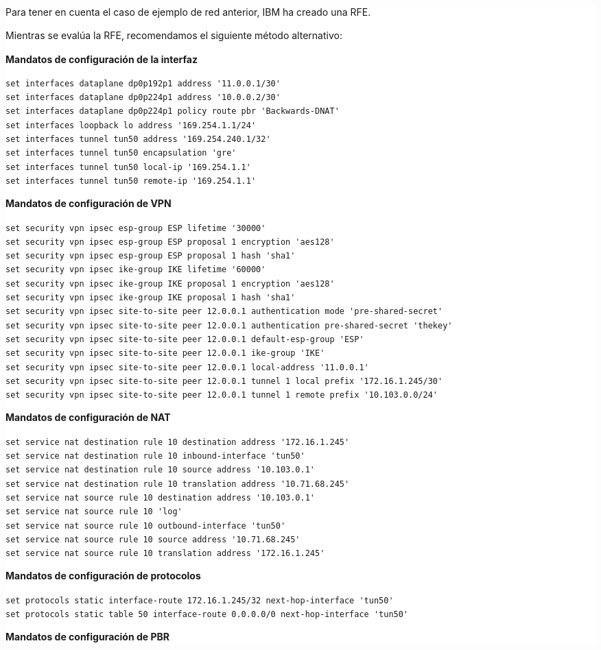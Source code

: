 Para tener en cuenta el caso de ejemplo de red anterior, IBM ha creado una RFE. 

Mientras se evalúa la RFE, recomendamos el siguiente método alternativo:

**Mandatos de configuración de la interfaz**

```
set interfaces dataplane dp0p192p1 address '11.0.0.1/30'
set interfaces dataplane dp0p224p1 address '10.0.0.2/30'
set interfaces dataplane dp0p224p1 policy route pbr 'Backwards-DNAT'
set interfaces loopback lo address '169.254.1.1/24'
set interfaces tunnel tun50 address '169.254.240.1/32'
set interfaces tunnel tun50 encapsulation 'gre'
set interfaces tunnel tun50 local-ip '169.254.1.1'
set interfaces tunnel tun50 remote-ip '169.254.1.1'
```

**Mandatos de configuración de VPN**

```
set security vpn ipsec esp-group ESP lifetime '30000'
set security vpn ipsec esp-group ESP proposal 1 encryption 'aes128'
set security vpn ipsec esp-group ESP proposal 1 hash 'sha1'
set security vpn ipsec ike-group IKE lifetime '60000'
set security vpn ipsec ike-group IKE proposal 1 encryption 'aes128'
set security vpn ipsec ike-group IKE proposal 1 hash 'sha1'
set security vpn ipsec site-to-site peer 12.0.0.1 authentication mode 'pre-shared-secret'
set security vpn ipsec site-to-site peer 12.0.0.1 authentication pre-shared-secret 'thekey'
set security vpn ipsec site-to-site peer 12.0.0.1 default-esp-group 'ESP'
set security vpn ipsec site-to-site peer 12.0.0.1 ike-group 'IKE'
set security vpn ipsec site-to-site peer 12.0.0.1 local-address '11.0.0.1'
set security vpn ipsec site-to-site peer 12.0.0.1 tunnel 1 local prefix '172.16.1.245/30'
set security vpn ipsec site-to-site peer 12.0.0.1 tunnel 1 remote prefix '10.103.0.0/24'
```

**Mandatos de configuración de NAT**

```
set service nat destination rule 10 destination address '172.16.1.245'
set service nat destination rule 10 inbound-interface 'tun50'
set service nat destination rule 10 source address '10.103.0.1'
set service nat destination rule 10 translation address '10.71.68.245'
set service nat source rule 10 destination address '10.103.0.1'
set service nat source rule 10 'log'
set service nat source rule 10 outbound-interface 'tun50'
set service nat source rule 10 source address '10.71.68.245'
set service nat source rule 10 translation address '172.16.1.245'
```

**Mandatos de configuración de protocolos**

```
set protocols static interface-route 172.16.1.245/32 next-hop-interface 'tun50'
set protocols static table 50 interface-route 0.0.0.0/0 next-hop-interface 'tun50'
```

**Mandatos de configuración de PBR**
